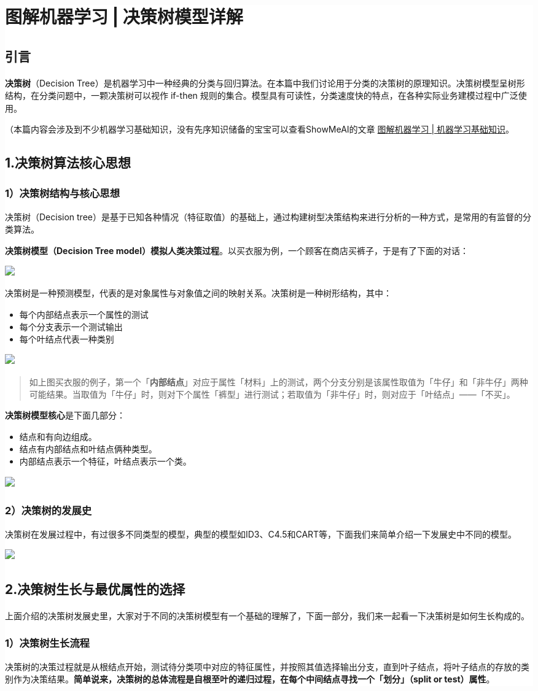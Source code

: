 # 图解机器学习 | 决策树模型详解
引言
--

**决策树**（Decision Tree）是机器学习中一种经典的分类与回归算法。在本篇中我们讨论用于分类的决策树的原理知识。决策树模型呈树形结构，在分类问题中，一颗决策树可以视作 if-then 规则的集合。模型具有可读性，分类速度快的特点，在各种实际业务建模过程中广泛使用。

（本篇内容会涉及到不少机器学习基础知识，没有先序知识储备的宝宝可以查看ShowMeAI的文章 [图解机器学习 | 机器学习基础知识](https://www.showmeai.tech/article-detail/185)。

1.决策树算法核心思想
-----------

### 1）决策树结构与核心思想

决策树（Decision tree）是基于已知各种情况（特征取值）的基础上，通过构建树型决策结构来进行分析的一种方式，是常用的有监督的分类算法。

**决策树模型（Decision Tree model）模拟人类决策过程**。以买衣服为例，一个顾客在商店买裤子，于是有了下面的对话：

![](https://img-blog.csdnimg.cn/img_convert/0ae3c195e46617040f9961f601f3fa20.png)

决策树是一种预测模型，代表的是对象属性与对象值之间的映射关系。决策树是一种树形结构，其中：

*   每个内部结点表示一个属性的测试
*   每个分支表示一个测试输出
*   每个叶结点代表一种类别

![](https://img-blog.csdnimg.cn/img_convert/b82ec52f0560f9803e7855c3e5267a47.png)

> 如上图买衣服的例子，第一个「**内部结点**」对应于属性「材料」上的测试，两个分支分别是该属性取值为「牛仔」和「非牛仔」两种可能结果。当取值为「牛仔」时，则对下个属性「裤型」进行测试；若取值为「非牛仔」时，则对应于「叶结点」——「不买」。

**决策树模型核心**是下面几部分：

*   结点和有向边组成。
*   结点有内部结点和叶结点俩种类型。
*   内部结点表示一个特征，叶结点表示一个类。

![](https://img-blog.csdnimg.cn/img_convert/21d9942f26e5acd5e50f7443258f7e41.png)

### 2）决策树的发展史

决策树在发展过程中，有过很多不同类型的模型，典型的模型如ID3、C4.5和CART等，下面我们来简单介绍一下发展史中不同的模型。

![](https://img-blog.csdnimg.cn/img_convert/26d59fcd1c56f7b53c76e050db98712d.png)

2.决策树生长与最优属性的选择
---------------

上面介绍的决策树发展史里，大家对于不同的决策树模型有一个基础的理解了，下面一部分，我们来一起看一下决策树是如何生长构成的。

### 1）决策树生长流程

决策树的决策过程就是从根结点开始，测试待分类项中对应的特征属性，并按照其值选择输出分支，直到叶子结点，将叶子结点的存放的类别作为决策结果。**简单说来，决策树的总体流程是自根至叶的递归过程，在每个中间结点寻找一个「划分」（split or test）属性**。
